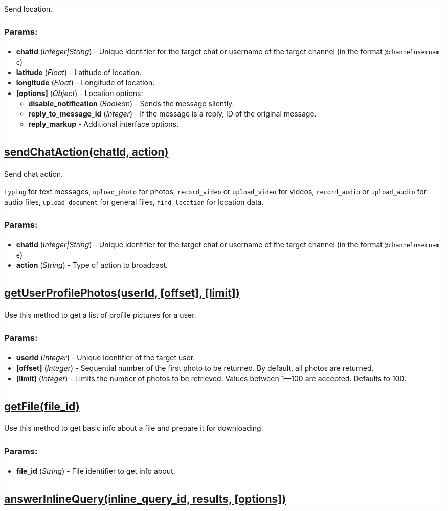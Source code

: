Send location.

### Params:

* **chatId** (*Integer|String*) - Unique identifier for the target chat or username of the target channel (in the format `@channelusername`)
* **latitude** (*Float*) - Latitude of location.
* **longitude** (*Float*) - Longitude of location.
* **[options]** (*Object*) - Location options:
  * **disable_notification** (*Boolean*) - Sends the message silently.
  * **reply_to_message_id** (*Integer*) - If the message is a reply, ID of the original message.
  * **reply_markup** - Additional interface options.

## [sendChatAction(chatId, action)](https://core.telegram.org/bots/api#sendchataction)

Send chat action.

`typing` for text messages, `upload_photo` for photos, `record_video` or `upload_video` for videos, `record_audio` or `upload_audio` for audio files, `upload_document` for general files, `find_location` for location data.

### Params:

* **chatId** (*Integer|String*) - Unique identifier for the target chat or username of the target channel (in the format `@channelusername`)
* **action** (*String*) - Type of action to broadcast.

## [getUserProfilePhotos(userId, [offset], [limit])](https://core.telegram.org/bots/api#getuserprofilephotos)

Use this method to get a list of profile pictures for a user.

### Params:

* **userId** (*Integer*) - Unique identifier of the target user.
* **[offset]** (*Integer*) - Sequential number of the first photo to be returned. By default, all photos are returned.
* **[limit]** (*Integer*) - Limits the number of photos to be retrieved. Values between 1—100 are accepted. Defaults to 100.

## [getFile(file_id)](https://core.telegram.org/bots/api#getfile)

Use this method to get basic info about a file and prepare it for downloading.

### Params:

* **file_id** (*String*) - File identifier to get info about.

## [answerInlineQuery(inline_query_id, results, [options])](https://core.telegram.org/bots/api#answerinlinequery)
